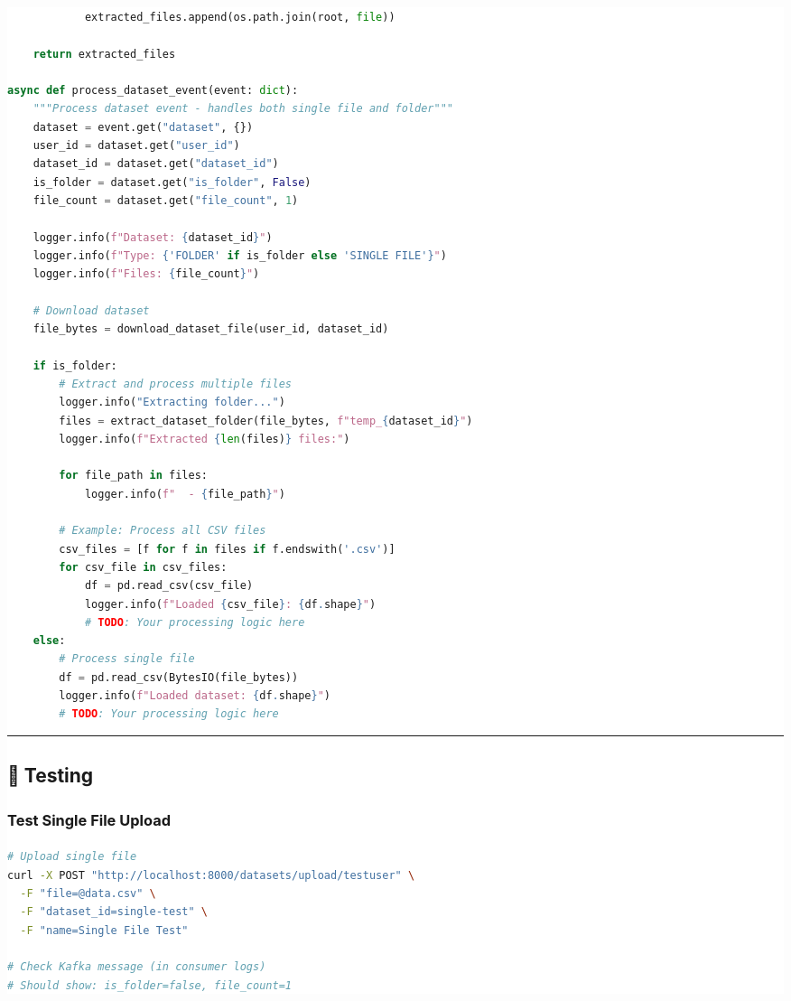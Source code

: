 ```python
            extracted_files.append(os.path.join(root, file))
    
    return extracted_files

async def process_dataset_event(event: dict):
    """Process dataset event - handles both single file and folder"""
    dataset = event.get("dataset", {})
    user_id = dataset.get("user_id")
    dataset_id = dataset.get("dataset_id")
    is_folder = dataset.get("is_folder", False)
    file_count = dataset.get("file_count", 1)
    
    logger.info(f"Dataset: {dataset_id}")
    logger.info(f"Type: {'FOLDER' if is_folder else 'SINGLE FILE'}")
    logger.info(f"Files: {file_count}")
    
    # Download dataset
    file_bytes = download_dataset_file(user_id, dataset_id)
    
    if is_folder:
        # Extract and process multiple files
        logger.info("Extracting folder...")
        files = extract_dataset_folder(file_bytes, f"temp_{dataset_id}")
        logger.info(f"Extracted {len(files)} files:")
        
        for file_path in files:
            logger.info(f"  - {file_path}")
        
        # Example: Process all CSV files
        csv_files = [f for f in files if f.endswith('.csv')]
        for csv_file in csv_files:
            df = pd.read_csv(csv_file)
            logger.info(f"Loaded {csv_file}: {df.shape}")
            # TODO: Your processing logic here
    else:
        # Process single file
        df = pd.read_csv(BytesIO(file_bytes))
        logger.info(f"Loaded dataset: {df.shape}")
        # TODO: Your processing logic here
```

---

## 🧪 Testing

### Test Single File Upload

```bash
# Upload single file
curl -X POST "http://localhost:8000/datasets/upload/testuser" \
  -F "file=@data.csv" \
  -F "dataset_id=single-test" \
  -F "name=Single File Test"

# Check Kafka message (in consumer logs)
# Should show: is_folder=false, file_count=1
```

